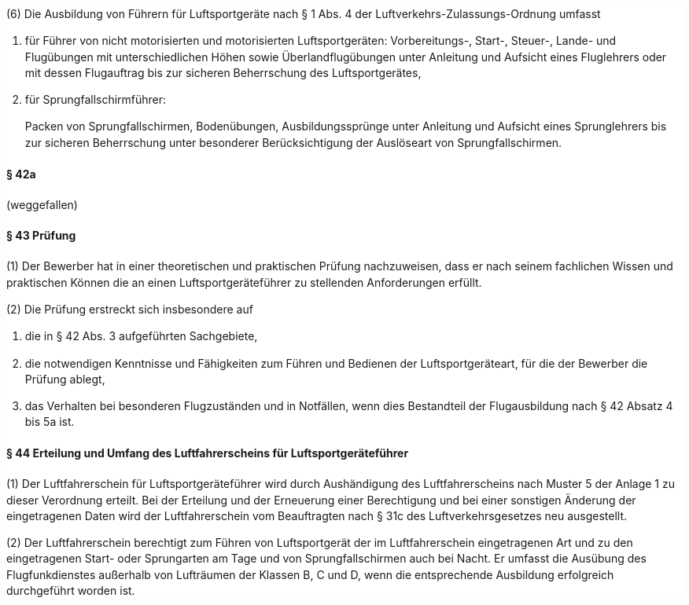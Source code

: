 


(6) Die Ausbildung von Führern für Luftsportgeräte nach § 1 Abs. 4 der
Luftverkehrs-Zulassungs-Ordnung umfasst

1.  für Führer von nicht motorisierten und motorisierten Luftsportgeräten:
    Vorbereitungs-, Start-, Steuer-, Lande- und Flugübungen mit
    unterschiedlichen Höhen sowie Überlandflugübungen unter Anleitung und
    Aufsicht eines Fluglehrers oder mit dessen Flugauftrag bis zur
    sicheren Beherrschung des Luftsportgerätes,


2.  für Sprungfallschirmführer:

    Packen von Sprungfallschirmen, Bodenübungen, Ausbildungssprünge unter
    Anleitung und Aufsicht eines Sprunglehrers bis zur sicheren
    Beherrschung unter besonderer Berücksichtigung der Auslöseart von
    Sprungfallschirmen.





#### § 42a

(weggefallen)


#### § 43 Prüfung

(1) Der Bewerber hat in einer theoretischen und praktischen Prüfung
nachzuweisen, dass er nach seinem fachlichen Wissen und praktischen
Können die an einen Luftsportgeräteführer zu stellenden Anforderungen
erfüllt.

(2) Die Prüfung erstreckt sich insbesondere auf

1.  die in § 42 Abs. 3 aufgeführten Sachgebiete,


2.  die notwendigen Kenntnisse und Fähigkeiten zum Führen und Bedienen der
    Luftsportgeräteart, für die der Bewerber die Prüfung ablegt,


3.  das Verhalten bei besonderen Flugzuständen und in Notfällen, wenn dies
    Bestandteil der Flugausbildung nach § 42 Absatz 4 bis 5a ist.





#### § 44 Erteilung und Umfang des Luftfahrerscheins für Luftsportgeräteführer

(1) Der Luftfahrerschein für Luftsportgeräteführer wird durch
Aushändigung des Luftfahrerscheins nach Muster 5 der Anlage 1 zu
dieser Verordnung erteilt. Bei der Erteilung und der Erneuerung einer
Berechtigung und bei einer sonstigen Änderung der eingetragenen Daten
wird der Luftfahrerschein vom Beauftragten nach § 31c des
Luftverkehrsgesetzes neu ausgestellt.

(2) Der Luftfahrerschein berechtigt zum Führen von Luftsportgerät der
im Luftfahrerschein eingetragenen Art und zu den eingetragenen Start-
oder Sprungarten am Tage und von Sprungfallschirmen auch bei Nacht. Er
umfasst die Ausübung des Flugfunkdienstes außerhalb von Lufträumen der
Klassen B, C und D, wenn die entsprechende Ausbildung erfolgreich
durchgeführt worden ist.
